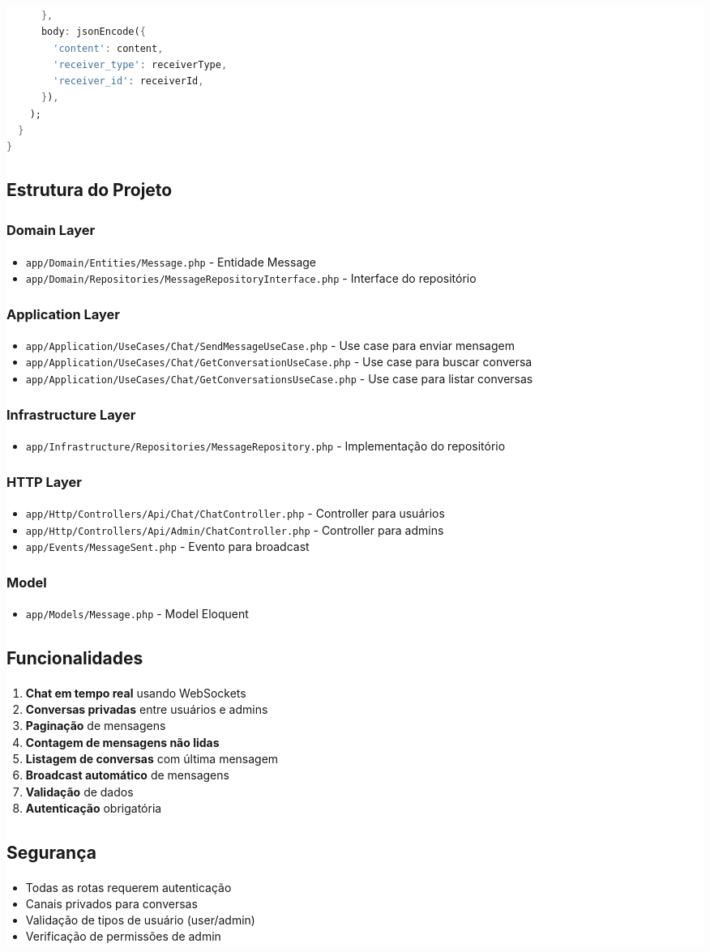 ```dart
      },
      body: jsonEncode({
        'content': content,
        'receiver_type': receiverType,
        'receiver_id': receiverId,
      }),
    );
  }
}
```

## Estrutura do Projeto

### Domain Layer
- `app/Domain/Entities/Message.php` - Entidade Message
- `app/Domain/Repositories/MessageRepositoryInterface.php` - Interface do repositório

### Application Layer
- `app/Application/UseCases/Chat/SendMessageUseCase.php` - Use case para enviar mensagem
- `app/Application/UseCases/Chat/GetConversationUseCase.php` - Use case para buscar conversa
- `app/Application/UseCases/Chat/GetConversationsUseCase.php` - Use case para listar conversas

### Infrastructure Layer
- `app/Infrastructure/Repositories/MessageRepository.php` - Implementação do repositório

### HTTP Layer
- `app/Http/Controllers/Api/Chat/ChatController.php` - Controller para usuários
- `app/Http/Controllers/Api/Admin/ChatController.php` - Controller para admins
- `app/Events/MessageSent.php` - Evento para broadcast

### Model
- `app/Models/Message.php` - Model Eloquent

## Funcionalidades

1. **Chat em tempo real** usando WebSockets
2. **Conversas privadas** entre usuários e admins
3. **Paginação** de mensagens
4. **Contagem de mensagens não lidas**
5. **Listagem de conversas** com última mensagem
6. **Broadcast automático** de mensagens
7. **Validação** de dados
8. **Autenticação** obrigatória

## Segurança

- Todas as rotas requerem autenticação
- Canais privados para conversas
- Validação de tipos de usuário (user/admin)
- Verificação de permissões de admin 
